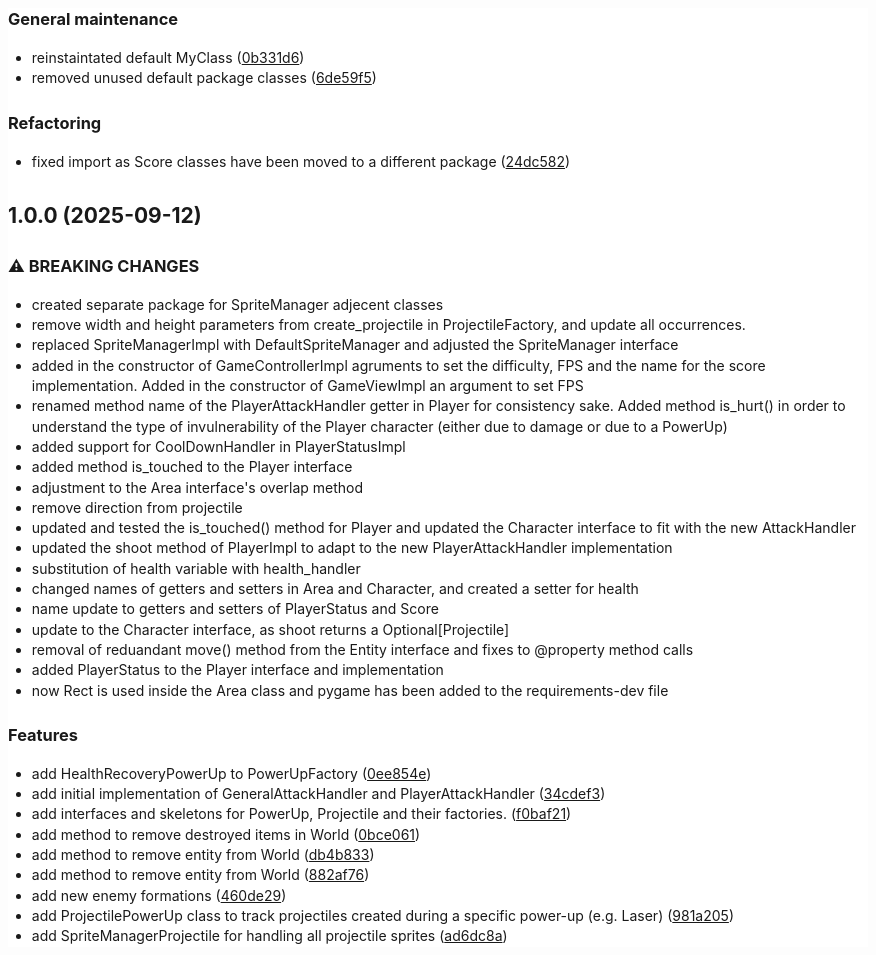 
### General maintenance

* reinstaintated default MyClass ([0b331d6](https://github.com/unibo-dtm-se-2425-AvianBlasters/artifact/commit/0b331d6a66529454e9ce494bb530515e90acb425))
* removed unused default package classes ([6de59f5](https://github.com/unibo-dtm-se-2425-AvianBlasters/artifact/commit/6de59f51d16dd0f5eb767e3dd2a525dd15575474))


### Refactoring

* fixed import as Score classes have been moved to a different package ([24dc582](https://github.com/unibo-dtm-se-2425-AvianBlasters/artifact/commit/24dc582a79f34a21a5a86b185e608bbd0960c3e1))

## 1.0.0 (2025-09-12)


### ⚠ BREAKING CHANGES

* created separate package for SpriteManager adjecent classes
* remove width and height parameters from create_projectile in ProjectileFactory, and update all occurrences.
* replaced SpriteManagerImpl with DefaultSpriteManager and adjusted the SpriteManager interface
* added in the constructor of GameControllerImpl agruments to set the difficulty, FPS and the name for the score implementation. Added in the constructor of GameViewImpl an argument to set FPS
* renamed method name of the PlayerAttackHandler getter in Player for consistency sake. Added method is_hurt() in order to understand the type of invulnerability of the Player character (either due to damage or due to a PowerUp)
* added support for CoolDownHandler in PlayerStatusImpl
* added method is_touched to the Player interface
* adjustment to the Area interface's overlap method
* remove direction from projectile
* updated and tested the is_touched() method for Player and updated the Character interface to fit with the new AttackHandler
* updated the shoot method of PlayerImpl to adapt to the new PlayerAttackHandler implementation
* substitution of health variable with health_handler
* changed names of getters and setters in Area and Character, and created a setter for health
* name update to getters and setters of PlayerStatus and Score
* update to the Character interface, as shoot returns a Optional[Projectile]
* removal of reduandant move() method from the Entity interface and fixes to @property method calls
* added PlayerStatus to the Player interface and implementation
* now Rect is used inside the Area class and pygame has been added to the requirements-dev file

### Features

* add HealthRecoveryPowerUp to PowerUpFactory ([0ee854e](https://github.com/unibo-dtm-se-2425-AvianBlasters/artifact/commit/0ee854e34e674e42c53e357064eae8609364f004))
* add initial implementation of GeneralAttackHandler and PlayerAttackHandler ([34cdef3](https://github.com/unibo-dtm-se-2425-AvianBlasters/artifact/commit/34cdef36ef06ce18fba4d36bc94318aa906c5b41))
* add interfaces and skeletons for PowerUp, Projectile and their factories. ([f0baf21](https://github.com/unibo-dtm-se-2425-AvianBlasters/artifact/commit/f0baf21456e24853a5703c47d2d106214fdcee9d))
* add method to remove destroyed items in World ([0bce061](https://github.com/unibo-dtm-se-2425-AvianBlasters/artifact/commit/0bce0615e2a6244792fa914234f1ff308446e9f2))
* add method to remove entity from World ([db4b833](https://github.com/unibo-dtm-se-2425-AvianBlasters/artifact/commit/db4b833991fdd12a9bd22d11dc3136c71fb54e8e))
* add method to remove entity from World ([882af76](https://github.com/unibo-dtm-se-2425-AvianBlasters/artifact/commit/882af76a01955d900aa31869b538f246bbc7117c))
* add new enemy formations ([460de29](https://github.com/unibo-dtm-se-2425-AvianBlasters/artifact/commit/460de296bb695f3da9784b9c87da4d573340d917))
* add ProjectilePowerUp class to track projectiles created during a specific power-up (e.g. Laser) ([981a205](https://github.com/unibo-dtm-se-2425-AvianBlasters/artifact/commit/981a205df3bf36ce0b2cbf8711d91117b0ceee5d))
* add SpriteManagerProjectile for handling all projectile sprites ([ad6dc8a](https://github.com/unibo-dtm-se-2425-AvianBlasters/artifact/commit/ad6dc8a55227df76e13f8515c612aff05cb0fa19))